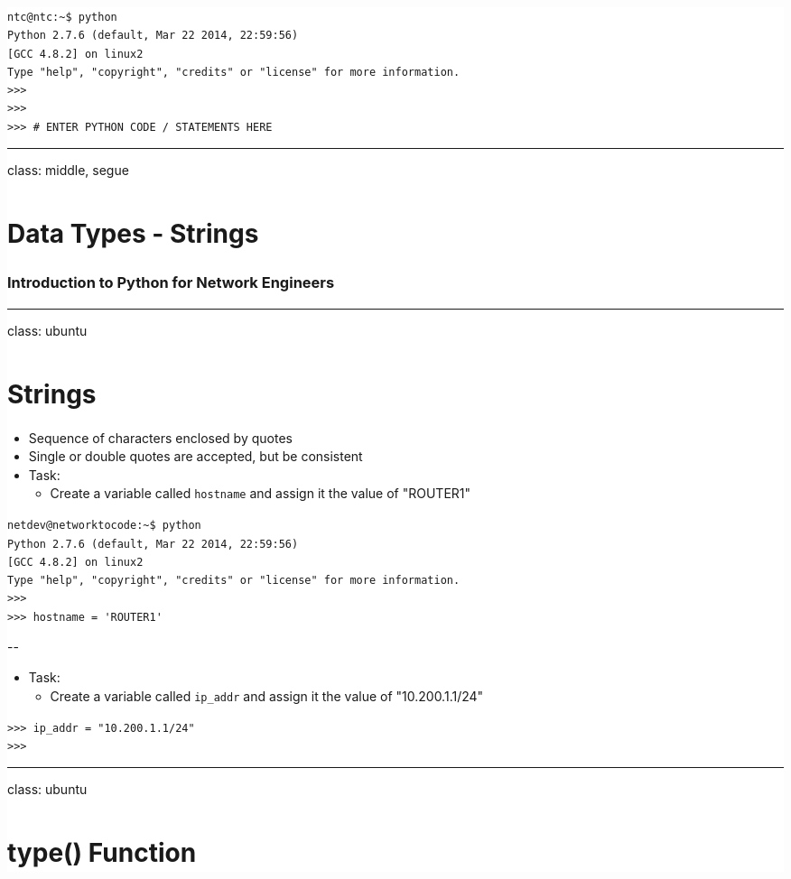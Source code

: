 ```
ntc@ntc:~$ python
Python 2.7.6 (default, Mar 22 2014, 22:59:56) 
[GCC 4.8.2] on linux2
Type "help", "copyright", "credits" or "license" for more information.
>>> 
>>> 
>>> # ENTER PYTHON CODE / STATEMENTS HERE
```


---

class: middle, segue

# Data Types - Strings
### Introduction to Python for Network Engineers

---

class: ubuntu

# Strings

- Sequence of characters enclosed by quotes
- Single or double quotes are accepted, but be consistent
- Task:
  - Create a variable called `hostname` and assign it the value of "ROUTER1"

```
netdev@networktocode:~$ python
Python 2.7.6 (default, Mar 22 2014, 22:59:56) 
[GCC 4.8.2] on linux2
Type "help", "copyright", "credits" or "license" for more information.
>>> 
>>> hostname = 'ROUTER1'
```
 
--

- Task:
  - Create a variable called `ip_addr` and assign it the value of "10.200.1.1/24"

```
>>> ip_addr = "10.200.1.1/24"
>>> 
```


---

class: ubuntu

# type() Function
